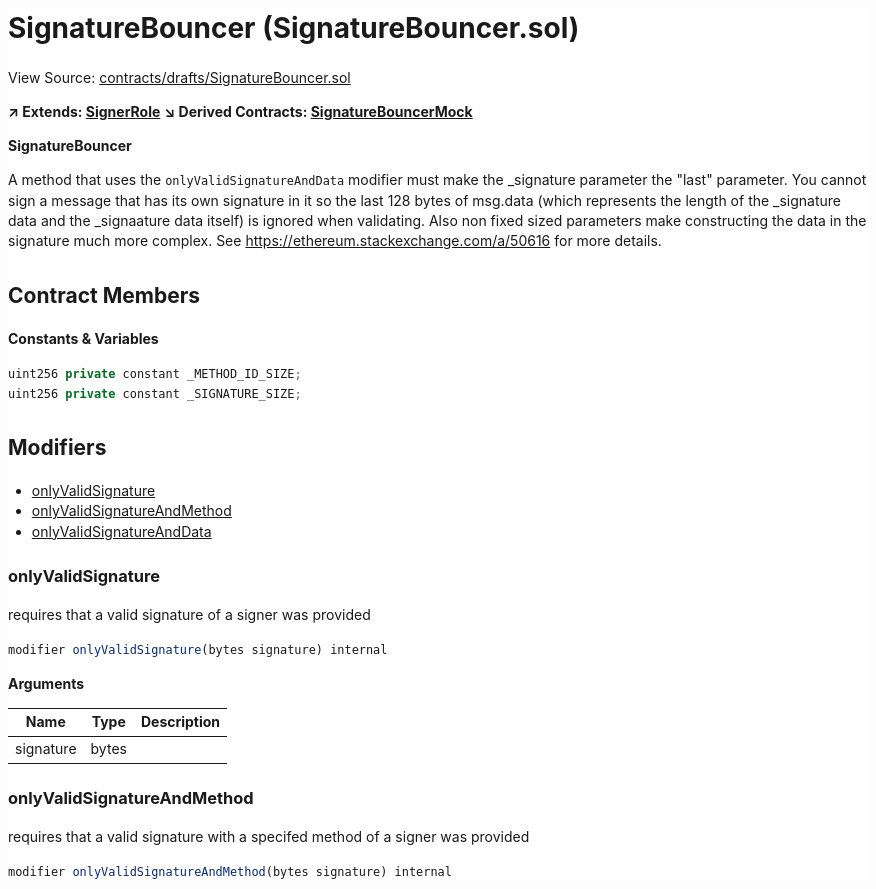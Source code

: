 # SignatureBouncer (SignatureBouncer.sol)

View Source: [contracts/drafts/SignatureBouncer.sol](../contracts/drafts/SignatureBouncer.sol)

**↗ Extends: [SignerRole](SignerRole.md)**
**↘ Derived Contracts: [SignatureBouncerMock](SignatureBouncerMock.md)**

**SignatureBouncer**

A method that uses the `onlyValidSignatureAndData` modifier must make
the _signature parameter the "last" parameter. You cannot sign a message that
has its own signature in it so the last 128 bytes of msg.data (which
represents the length of the _signature data and the _signaature data itself)
is ignored when validating. Also non fixed sized parameters make constructing
the data in the signature much more complex.
See https://ethereum.stackexchange.com/a/50616 for more details.

## Contract Members
**Constants & Variables**

```js
uint256 private constant _METHOD_ID_SIZE;
uint256 private constant _SIGNATURE_SIZE;

```

## Modifiers

- [onlyValidSignature](#onlyvalidsignature)
- [onlyValidSignatureAndMethod](#onlyvalidsignatureandmethod)
- [onlyValidSignatureAndData](#onlyvalidsignatureanddata)

### onlyValidSignature

requires that a valid signature of a signer was provided

```js
modifier onlyValidSignature(bytes signature) internal
```

**Arguments**

| Name        | Type           | Description  |
| ------------- |------------- | -----|
| signature | bytes |  | 

### onlyValidSignatureAndMethod

requires that a valid signature with a specifed method of a signer was provided

```js
modifier onlyValidSignatureAndMethod(bytes signature) internal
```

